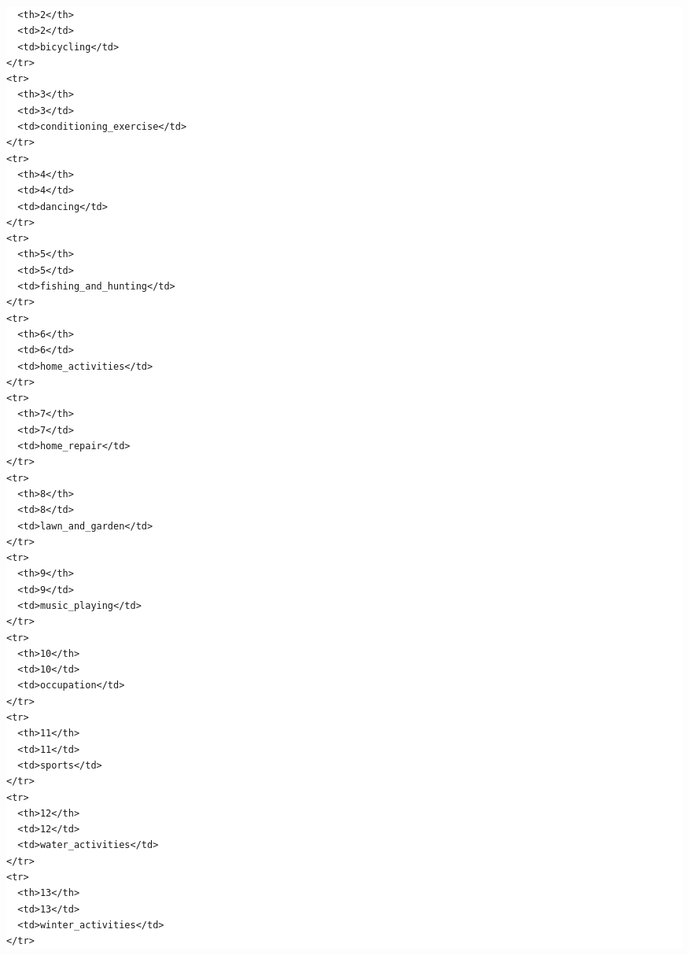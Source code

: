       <th>2</th>
      <td>2</td>
      <td>bicycling</td>
    </tr>
    <tr>
      <th>3</th>
      <td>3</td>
      <td>conditioning_exercise</td>
    </tr>
    <tr>
      <th>4</th>
      <td>4</td>
      <td>dancing</td>
    </tr>
    <tr>
      <th>5</th>
      <td>5</td>
      <td>fishing_and_hunting</td>
    </tr>
    <tr>
      <th>6</th>
      <td>6</td>
      <td>home_activities</td>
    </tr>
    <tr>
      <th>7</th>
      <td>7</td>
      <td>home_repair</td>
    </tr>
    <tr>
      <th>8</th>
      <td>8</td>
      <td>lawn_and_garden</td>
    </tr>
    <tr>
      <th>9</th>
      <td>9</td>
      <td>music_playing</td>
    </tr>
    <tr>
      <th>10</th>
      <td>10</td>
      <td>occupation</td>
    </tr>
    <tr>
      <th>11</th>
      <td>11</td>
      <td>sports</td>
    </tr>
    <tr>
      <th>12</th>
      <td>12</td>
      <td>water_activities</td>
    </tr>
    <tr>
      <th>13</th>
      <td>13</td>
      <td>winter_activities</td>
    </tr>
  </tbody>
</table>
</div>
